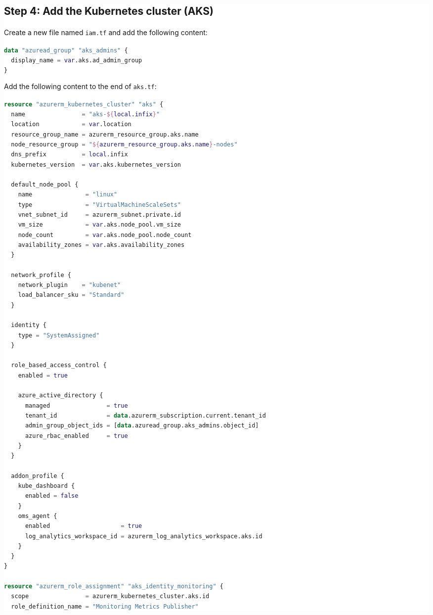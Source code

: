 
## Step 4: Add the Kubernetes cluster (AKS)


Create a new file named `iam.tf` and add the following content:
```terraform
data "azuread_group" "aks_admins" {
  display_name = var.aks.ad_admin_group
}
```

Add the following content to the end of `aks.tf`:
```terraform
resource "azurerm_kubernetes_cluster" "aks" {
  name                = "aks-${local.infix}"
  location            = var.location
  resource_group_name = azurerm_resource_group.aks.name
  node_resource_group = "${azurerm_resource_group.aks.name}-nodes"
  dns_prefix          = local.infix
  kubernetes_version  = var.aks.kubernetes_version

  default_node_pool {
    name               = "linux"
    type               = "VirtualMachineScaleSets"
    vnet_subnet_id     = azurerm_subnet.private.id
    vm_size            = var.aks.node_pool.vm_size
    node_count         = var.aks.node_pool.node_count
    availability_zones = var.aks.availability_zones
  }

  network_profile {
    network_plugin    = "kubenet"
    load_balancer_sku = "Standard"
  }

  identity {
    type = "SystemAssigned"
  }

  role_based_access_control {
    enabled = true

    azure_active_directory {
      managed                = true
      tenant_id              = data.azurerm_subscription.current.tenant_id
      admin_group_object_ids = [data.azuread_group.aks_admins.object_id]
      azure_rbac_enabled     = true
    }
  }

  addon_profile {
    kube_dashboard {
      enabled = false
    }
    oms_agent {
      enabled                    = true
      log_analytics_workspace_id = azurerm_log_analytics_workspace.aks.id
    }
  }
}

resource "azurerm_role_assignment" "aks_identity_monitoring" {
  scope                = azurerm_kubernetes_cluster.aks.id
  role_definition_name = "Monitoring Metrics Publisher"
```